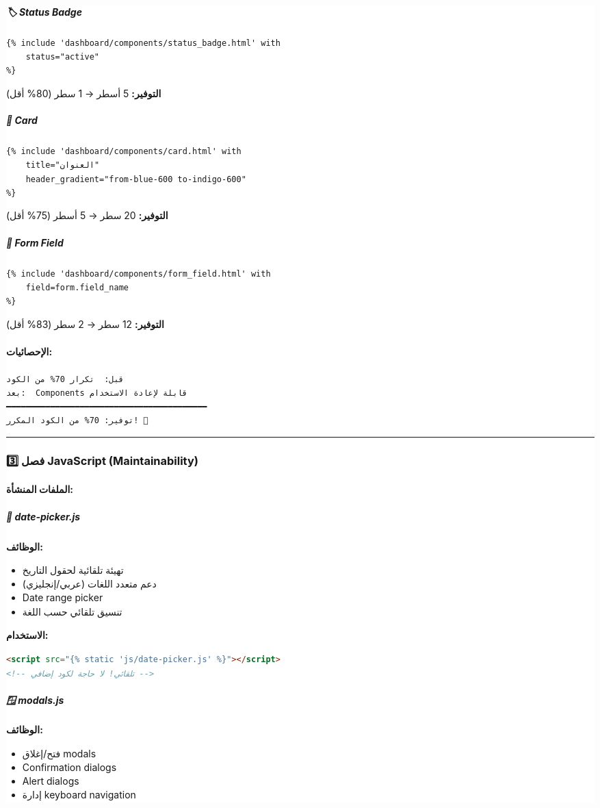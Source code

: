 ##### 🏷️ Status Badge
```django
{% include 'dashboard/components/status_badge.html' with 
    status="active"
%}
```
**التوفير:** 5 أسطر → 1 سطر (80% أقل)

##### 🎴 Card
```django
{% include 'dashboard/components/card.html' with 
    title="العنوان"
    header_gradient="from-blue-600 to-indigo-600"
%}
```
**التوفير:** 20 سطر → 5 أسطر (75% أقل)

##### 📝 Form Field
```django
{% include 'dashboard/components/form_field.html' with 
    field=form.field_name
%}
```
**التوفير:** 12 سطر → 2 سطر (83% أقل)

#### الإحصائيات:
```
قبل:  تكرار 70% من الكود
بعد:  Components قابلة لإعادة الاستخدام
━━━━━━━━━━━━━━━━━━━━━━━━━━━━━━━━━━━━━━━━━
توفير: 70% من الكود المكرر! 🎯
```

---

### 3️⃣ فصل JavaScript (Maintainability)

#### الملفات المنشأة:

##### 📅 date-picker.js
**الوظائف:**
- تهيئة تلقائية لحقول التاريخ
- دعم متعدد اللغات (عربي/إنجليزي)
- Date range picker
- تنسيق تلقائي حسب اللغة

**الاستخدام:**
```html
<script src="{% static 'js/date-picker.js' %}"></script>
<!-- تلقائي! لا حاجة لكود إضافي -->
```

##### 🪟 modals.js
**الوظائف:**
- فتح/إغلاق modals
- Confirmation dialogs
- Alert dialogs
- إدارة keyboard navigation
